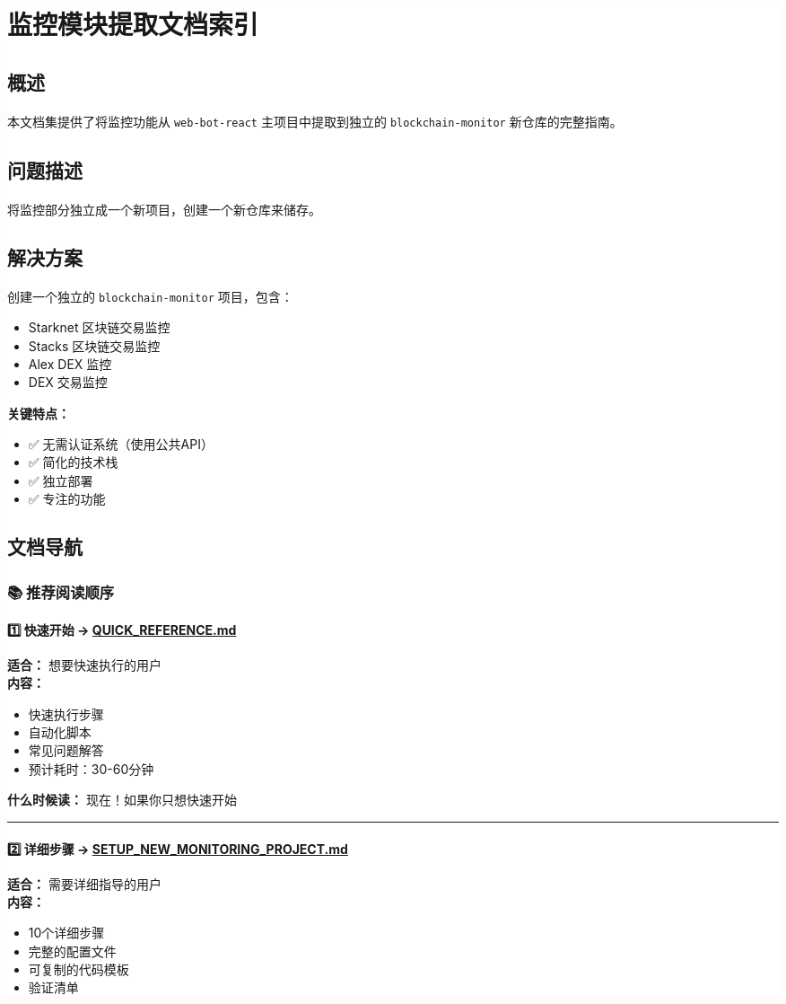 # 监控模块提取文档索引

## 概述

本文档集提供了将监控功能从 `web-bot-react` 主项目中提取到独立的 `blockchain-monitor` 新仓库的完整指南。

## 问题描述

将监控部分独立成一个新项目，创建一个新仓库来储存。

## 解决方案

创建一个独立的 `blockchain-monitor` 项目，包含：
- Starknet 区块链交易监控
- Stacks 区块链交易监控
- Alex DEX 监控
- DEX 交易监控

**关键特点：**
- ✅ 无需认证系统（使用公共API）
- ✅ 简化的技术栈
- ✅ 独立部署
- ✅ 专注的功能

## 文档导航

### 📚 推荐阅读顺序

#### 1️⃣ **快速开始** → [QUICK_REFERENCE.md](./QUICK_REFERENCE.md)
**适合：** 想要快速执行的用户  
**内容：**
- 快速执行步骤
- 自动化脚本
- 常见问题解答
- 预计耗时：30-60分钟

**什么时候读：** 现在！如果你只想快速开始

---

#### 2️⃣ **详细步骤** → [SETUP_NEW_MONITORING_PROJECT.md](./SETUP_NEW_MONITORING_PROJECT.md)
**适合：** 需要详细指导的用户  
**内容：**
- 10个详细步骤
- 完整的配置文件
- 可复制的代码模板
- 验证清单
